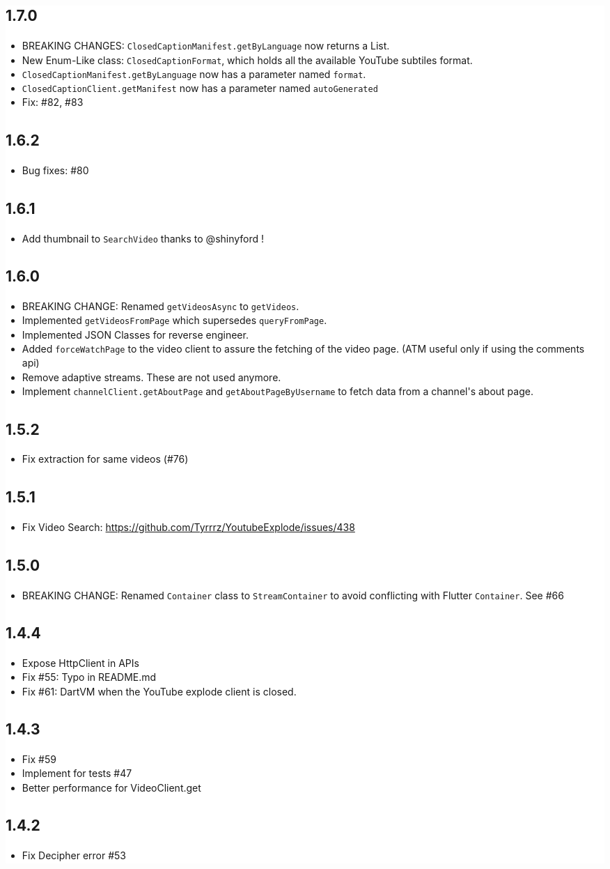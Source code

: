 ## 1.7.0
- BREAKING CHANGES: `ClosedCaptionManifest.getByLanguage` now returns a List.
- New Enum-Like class: `ClosedCaptionFormat`, which holds all the available YouTube subtiles format.
- `ClosedCaptionManifest.getByLanguage` now has a parameter named `format`.
- `ClosedCaptionClient.getManifest` now has a parameter named `autoGenerated`
- Fix: #82, #83

## 1.6.2
- Bug fixes: #80

## 1.6.1
- Add thumbnail to `SearchVideo` thanks to @shinyford !

## 1.6.0
- BREAKING CHANGE: Renamed `getVideosAsync` to `getVideos`.
- Implemented `getVideosFromPage` which supersedes `queryFromPage`.
- Implemented JSON Classes for reverse engineer.
- Added `forceWatchPage` to the video client to assure the fetching of the video page. (ATM useful only if using the comments api)
- Remove adaptive streams. These are not used anymore.
- Implement `channelClient.getAboutPage` and `getAboutPageByUsername` to fetch data from a channel's about page.

## 1.5.2
- Fix extraction for same videos (#76)

## 1.5.1
- Fix Video Search: https://github.com/Tyrrrz/YoutubeExplode/issues/438

## 1.5.0
- BREAKING CHANGE: Renamed `Container` class to `StreamContainer` to avoid conflicting with Flutter `Container`. See #66

## 1.4.4
- Expose HttpClient in APIs
- Fix #55: Typo in README.md
- Fix #61: DartVM when the YouTube explode client is closed.

## 1.4.3
- Fix #59
- Implement for tests #47
- Better performance for VideoClient.get

## 1.4.2
- Fix Decipher error #53
